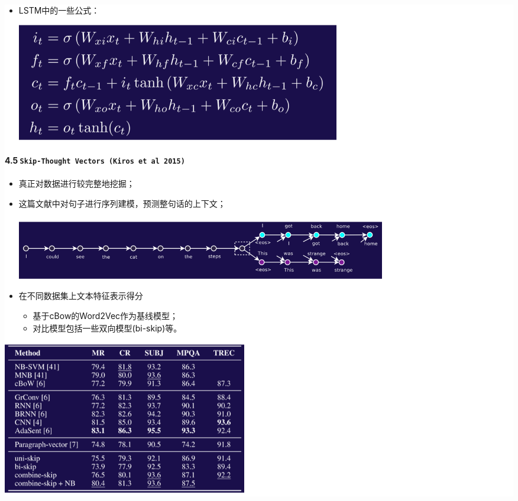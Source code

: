 - LSTM中的一些公式：

  <img src="fig/fig11/fig13.png" style="zoom:60%;" />



#### 4.5 `Skip-Thought Vectors (Kiros et al 2015)`

- 真正对数据进行较完整地挖掘；

- 这篇文献中对句子进行序列建模，预测整句话的上下文；

  <img src="fig/fig11/fig14.png" style="zoom:60%;" />

- 在不同数据集上文本特征表示得分
  - 基于cBow的Word2Vec作为基线模型；
  - 对比模型包括一些双向模型(bi-skip)等。

<img src="fig/fig11/fig15.png" style="zoom:70%;" />
